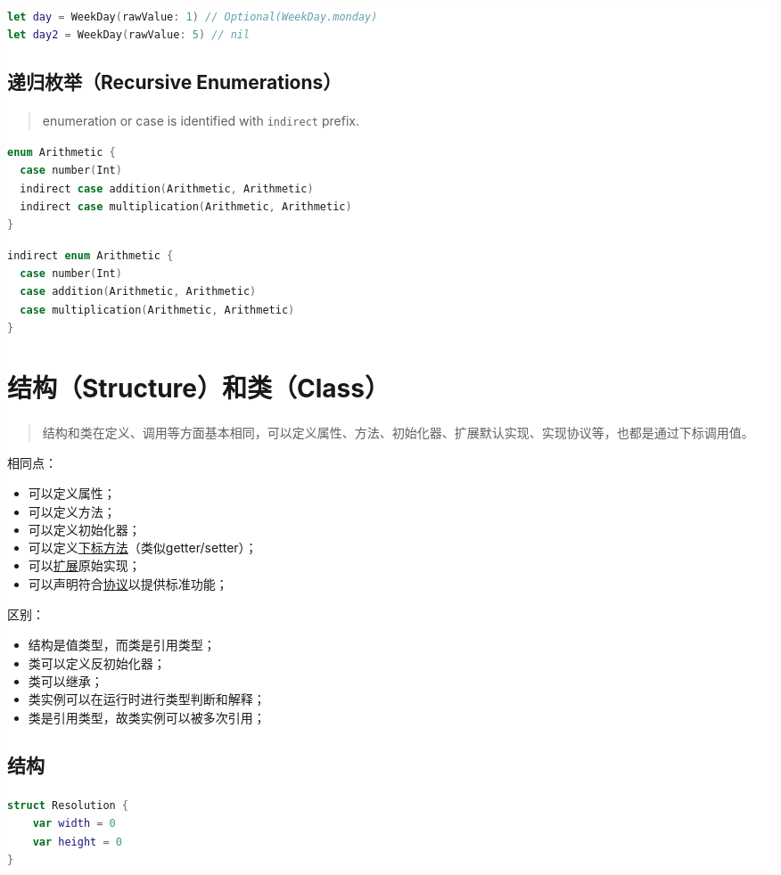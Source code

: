 ```swift
let day = WeekDay(rawValue: 1) // Optional(WeekDay.monday)
let day2 = WeekDay(rawValue: 5) // nil
```

## 递归枚举（Recursive Enumerations）

> enumeration or case is identified with `indirect` prefix.

```swift
enum Arithmetic {
  case number(Int)
  indirect case addition(Arithmetic, Arithmetic)
  indirect case multiplication(Arithmetic, Arithmetic)
}
```
```swift
indirect enum Arithmetic {
  case number(Int)
  case addition(Arithmetic, Arithmetic)
  case multiplication(Arithmetic, Arithmetic)
}
```

# 结构（Structure）和类（Class）

> 结构和类在定义、调用等方面基本相同，可以定义属性、方法、初始化器、扩展默认实现、实现协议等，也都是通过下标调用值。

相同点：

- 可以定义属性；
- 可以定义方法；
- 可以定义初始化器；
- 可以定义[下标方法](#下标方法subscript)（类似getter/setter）；
- 可以[扩展](#扩展extension)原始实现；
- 可以声明符合[协议](#协议protocol)以提供标准功能；

区别：

- 结构是值类型，而类是引用类型；
- 类可以定义反初始化器；
- 类可以继承；
- 类实例可以在运行时进行类型判断和解释；
- 类是引用类型，故类实例可以被多次引用；

## 结构

```swift
struct Resolution {
    var width = 0
    var height = 0
}
```
